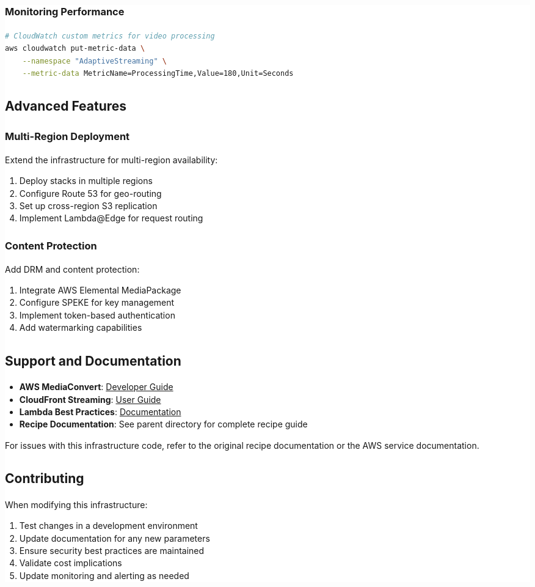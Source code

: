 ### Monitoring Performance

```bash
# CloudWatch custom metrics for video processing
aws cloudwatch put-metric-data \
    --namespace "AdaptiveStreaming" \
    --metric-data MetricName=ProcessingTime,Value=180,Unit=Seconds
```

## Advanced Features

### Multi-Region Deployment

Extend the infrastructure for multi-region availability:

1. Deploy stacks in multiple regions
2. Configure Route 53 for geo-routing
3. Set up cross-region S3 replication
4. Implement Lambda@Edge for request routing

### Content Protection

Add DRM and content protection:

1. Integrate AWS Elemental MediaPackage
2. Configure SPEKE for key management
3. Implement token-based authentication
4. Add watermarking capabilities

## Support and Documentation

- **AWS MediaConvert**: [Developer Guide](https://docs.aws.amazon.com/mediaconvert/)
- **CloudFront Streaming**: [User Guide](https://docs.aws.amazon.com/AmazonCloudFront/latest/DeveloperGuide/live-streaming.html)
- **Lambda Best Practices**: [Documentation](https://docs.aws.amazon.com/lambda/latest/dg/best-practices.html)
- **Recipe Documentation**: See parent directory for complete recipe guide

For issues with this infrastructure code, refer to the original recipe documentation or the AWS service documentation.

## Contributing

When modifying this infrastructure:

1. Test changes in a development environment
2. Update documentation for any new parameters
3. Ensure security best practices are maintained
4. Validate cost implications
5. Update monitoring and alerting as needed